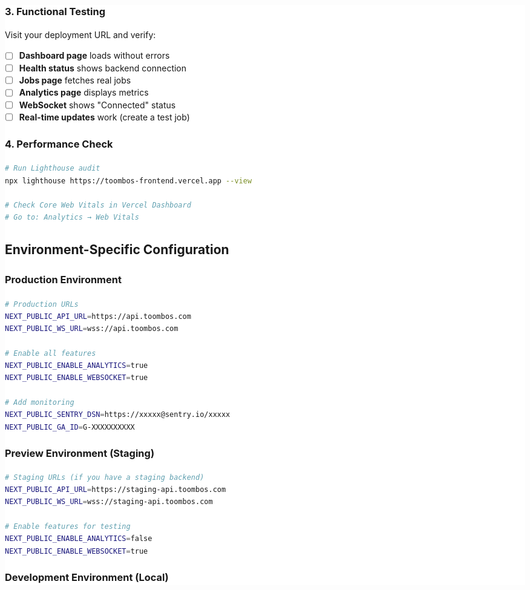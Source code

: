 ### 3. Functional Testing

Visit your deployment URL and verify:

- [ ] **Dashboard page** loads without errors
- [ ] **Health status** shows backend connection
- [ ] **Jobs page** fetches real jobs
- [ ] **Analytics page** displays metrics
- [ ] **WebSocket** shows "Connected" status
- [ ] **Real-time updates** work (create a test job)

### 4. Performance Check

```bash
# Run Lighthouse audit
npx lighthouse https://toombos-frontend.vercel.app --view

# Check Core Web Vitals in Vercel Dashboard
# Go to: Analytics → Web Vitals
```

## Environment-Specific Configuration

### Production Environment

```bash
# Production URLs
NEXT_PUBLIC_API_URL=https://api.toombos.com
NEXT_PUBLIC_WS_URL=wss://api.toombos.com

# Enable all features
NEXT_PUBLIC_ENABLE_ANALYTICS=true
NEXT_PUBLIC_ENABLE_WEBSOCKET=true

# Add monitoring
NEXT_PUBLIC_SENTRY_DSN=https://xxxxx@sentry.io/xxxxx
NEXT_PUBLIC_GA_ID=G-XXXXXXXXXX
```

### Preview Environment (Staging)

```bash
# Staging URLs (if you have a staging backend)
NEXT_PUBLIC_API_URL=https://staging-api.toombos.com
NEXT_PUBLIC_WS_URL=wss://staging-api.toombos.com

# Enable features for testing
NEXT_PUBLIC_ENABLE_ANALYTICS=false
NEXT_PUBLIC_ENABLE_WEBSOCKET=true
```

### Development Environment (Local)
